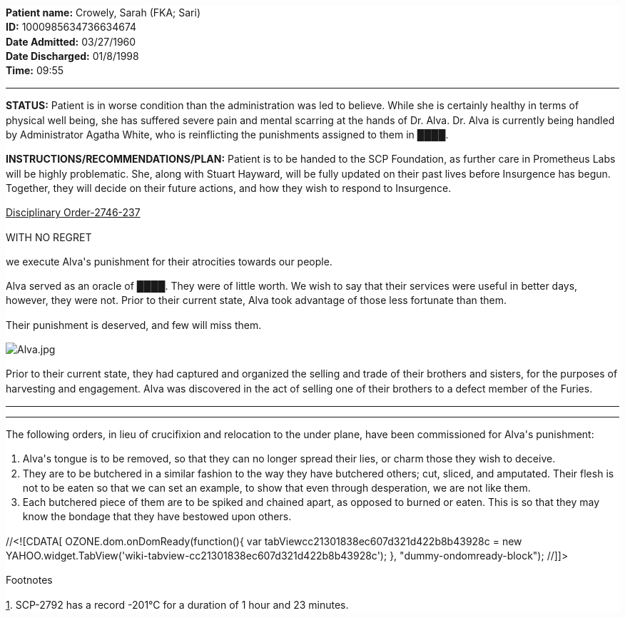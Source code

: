 **Patient name:** Crowely, Sarah (FKA; Sari)  
**ID:** 1000985634736634674  
**Date Admitted:** 03/27/1960  
**Date Discharged:** 01/8/1998  
**Time:** 09:55

* * *

**STATUS:** Patient is in worse condition than the administration was led to believe. While she is certainly healthy in terms of physical well being, she has suffered severe pain and mental scarring at the hands of Dr. Alva. Dr. Alva is currently being handled by Administrator Agatha White, who is reinflicting the punishments assigned to them in ████.

**INSTRUCTIONS/RECOMMENDATIONS/PLAN:** Patient is to be handed to the SCP Foundation, as further care in Prometheus Labs will be highly problematic. She, along with Stuart Hayward, will be fully updated on their past lives before Insurgence has begun. Together, they will decide on their future actions, and how they wish to respond to Insurgence.

[Disciplinary Order-2746-237](/scp-2746)  

WITH NO REGRET

we execute Alva's punishment for their atrocities towards our people.

Alva served as an oracle of ████. They were of little worth. We wish to say that their services were useful in better days, however, they were not. Prior to their current state, Alva took advantage of those less fortunate than them.

Their punishment is deserved, and few will miss them.

![Alva.jpg](http://scp-wiki.wdfiles.com/local--files/scp-2792/Alva.jpg)

Prior to their current state, they had captured and organized the selling and trade of their brothers and sisters, for the purposes of harvesting and engagement. Alva was discovered in the act of selling one of their brothers to a defect member of the Furies.

* * *

* * *

The following orders, in lieu of crucifixion and relocation to the under plane, have been commissioned for Alva's punishment:

1.  Alva's tongue is to be removed, so that they can no longer spread their lies, or charm those they wish to deceive.
2.  They are to be butchered in a similar fashion to the way they have butchered others; cut, sliced, and amputated. Their flesh is not to be eaten so that we can set an example, to show that even through desperation, we are not like them.
3.  Each butchered piece of them are to be spiked and chained apart, as opposed to burned or eaten. This is so that they may know the bondage that they have bestowed upon others.

//<!\[CDATA\[ OZONE.dom.onDomReady(function(){ var tabViewcc21301838ec607d321d422b8b43928c = new YAHOO.widget.TabView('wiki-tabview-cc21301838ec607d321d422b8b43928c'); }, "dummy-ondomready-block"); //\]\]>

Footnotes

[1](javascript:;). SCP-2792 has a record -201°C for a duration of 1 hour and 23 minutes.
